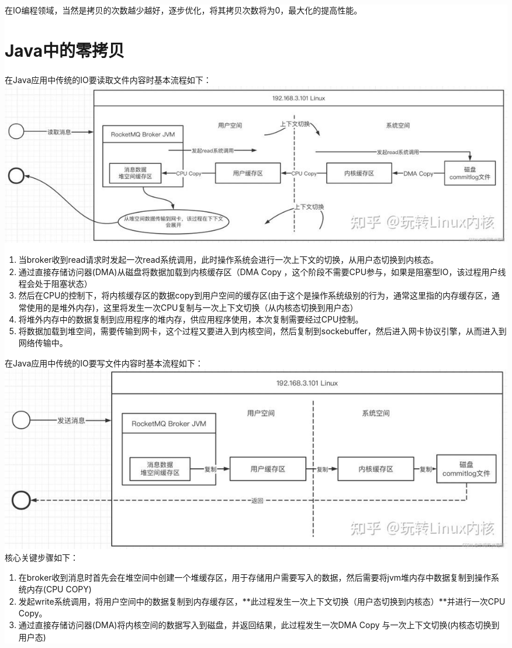 在IO编程领域，当然是拷贝的次数越少越好，逐步优化，将其拷贝次数将为0，最大化的提高性能。

# Java中的零拷贝

在Java应用中传统的IO要读取文件内容时基本流程如下：
![传统IO](./images//io相关/传统IO.jpg)
1. 当broker收到read请求时发起一次read系统调用，此时操作系统会进行一次上下文的切换，从用户态切换到内核态。
2. 通过直接存储访问器(DMA)从磁盘将数据加载到内核缓存区（DMA Copy
，这个阶段不需要CPU参与，如果是阻塞型IO，该过程用户线程会处于阻塞状态）
3. 然后在CPU的控制下，将内核缓存区的数据copy到用户空间的缓存区(由于这个是操作系统级别的行为，通常这里指的内存缓存区，通常使用的是堆外内存)，这里将发生一次CPU复制与一次上下文切换（从内核态切换到用户态）
4. 将堆外内存中的数据复制到应用程序的堆内存，供应用程序使用，本次复制需要经过CPU控制。
5. 将数据加载到堆空间，需要传输到网卡，这个过程又要进入到内核空间，然后复制到sockebuffer，然后进入网卡协议引擎，从而进入到网络传输中。

在Java应用中传统的IO要写文件内容时基本流程如下：
![传统IO写入](./images/io相关/传统IO写入.jpg)
核心关键步骤如下：

1. 在broker收到消息时首先会在堆空间中创建一个堆缓存区，用于存储用户需要写入的数据，然后需要将jvm堆内存中数据复制到操作系统内存(CPU COPY)
2. 发起write系统调用，将用户空间中的数据复制到内存缓存区，**此过程发生一次上下文切换（用户态切换到内核态）**并进行一次CPU Copy。
3. 通过直接存储访问器(DMA)将内核空间的数据写入到磁盘，并返回结果，此过程发生一次DMA Copy 与一次上下文切换(内核态切换到用户态)
